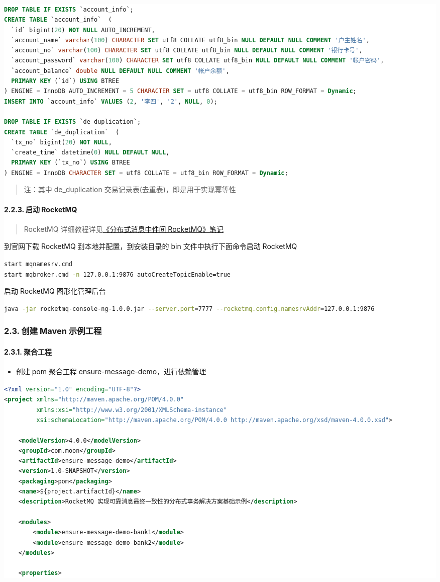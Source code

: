 ```sql
DROP TABLE IF EXISTS `account_info`;
CREATE TABLE `account_info`  (
  `id` bigint(20) NOT NULL AUTO_INCREMENT,
  `account_name` varchar(100) CHARACTER SET utf8 COLLATE utf8_bin NULL DEFAULT NULL COMMENT '户主姓名',
  `account_no` varchar(100) CHARACTER SET utf8 COLLATE utf8_bin NULL DEFAULT NULL COMMENT '银行卡号',
  `account_password` varchar(100) CHARACTER SET utf8 COLLATE utf8_bin NULL DEFAULT NULL COMMENT '帐户密码',
  `account_balance` double NULL DEFAULT NULL COMMENT '帐户余额',
  PRIMARY KEY (`id`) USING BTREE
) ENGINE = InnoDB AUTO_INCREMENT = 5 CHARACTER SET = utf8 COLLATE = utf8_bin ROW_FORMAT = Dynamic;
INSERT INTO `account_info` VALUES (2, '李四', '2', NULL, 0);

DROP TABLE IF EXISTS `de_duplication`;
CREATE TABLE `de_duplication`  (
  `tx_no` bigint(20) NOT NULL,
  `create_time` datetime(0) NULL DEFAULT NULL,
  PRIMARY KEY (`tx_no`) USING BTREE
) ENGINE = InnoDB CHARACTER SET = utf8 COLLATE = utf8_bin ROW_FORMAT = Dynamic;
```

> 注：其中 de_duplication 交易记录表(去重表)，即是用于实现幂等性

#### 2.2.3. 启动 RocketMQ

> RocketMQ 详细教程详见[《分布式消息中件间 RocketMQ》笔记](/07-分布式架构&微服务架构/07-分布式消息中件间/04-RocketMQ)

到官网下载 RocketMQ 到本地并配置，到安装目录的 bin 文件中执行下面命令启动 RocketMQ

```bash
start mqnamesrv.cmd
start mqbroker.cmd -n 127.0.0.1:9876 autoCreateTopicEnable=true
```

启动 RocketMQ 图形化管理后台

```bash
java -jar rocketmq-console-ng-1.0.0.jar --server.port=7777 --rocketmq.config.namesrvAddr=127.0.0.1:9876
```

### 2.3. 创建 Maven 示例工程

#### 2.3.1. 聚合工程

- 创建 pom 聚合工程 ensure-message-demo，进行依赖管理

```xml
<?xml version="1.0" encoding="UTF-8"?>
<project xmlns="http://maven.apache.org/POM/4.0.0"
         xmlns:xsi="http://www.w3.org/2001/XMLSchema-instance"
         xsi:schemaLocation="http://maven.apache.org/POM/4.0.0 http://maven.apache.org/xsd/maven-4.0.0.xsd">

    <modelVersion>4.0.0</modelVersion>
    <groupId>com.moon</groupId>
    <artifactId>ensure-message-demo</artifactId>
    <version>1.0-SNAPSHOT</version>
    <packaging>pom</packaging>
    <name>${project.artifactId}</name>
    <description>RocketMQ 实现可靠消息最终一致性的分布式事务解决方案基础示例</description>

    <modules>
        <module>ensure-message-demo-bank1</module>
        <module>ensure-message-demo-bank2</module>
    </modules>

    <properties>
```